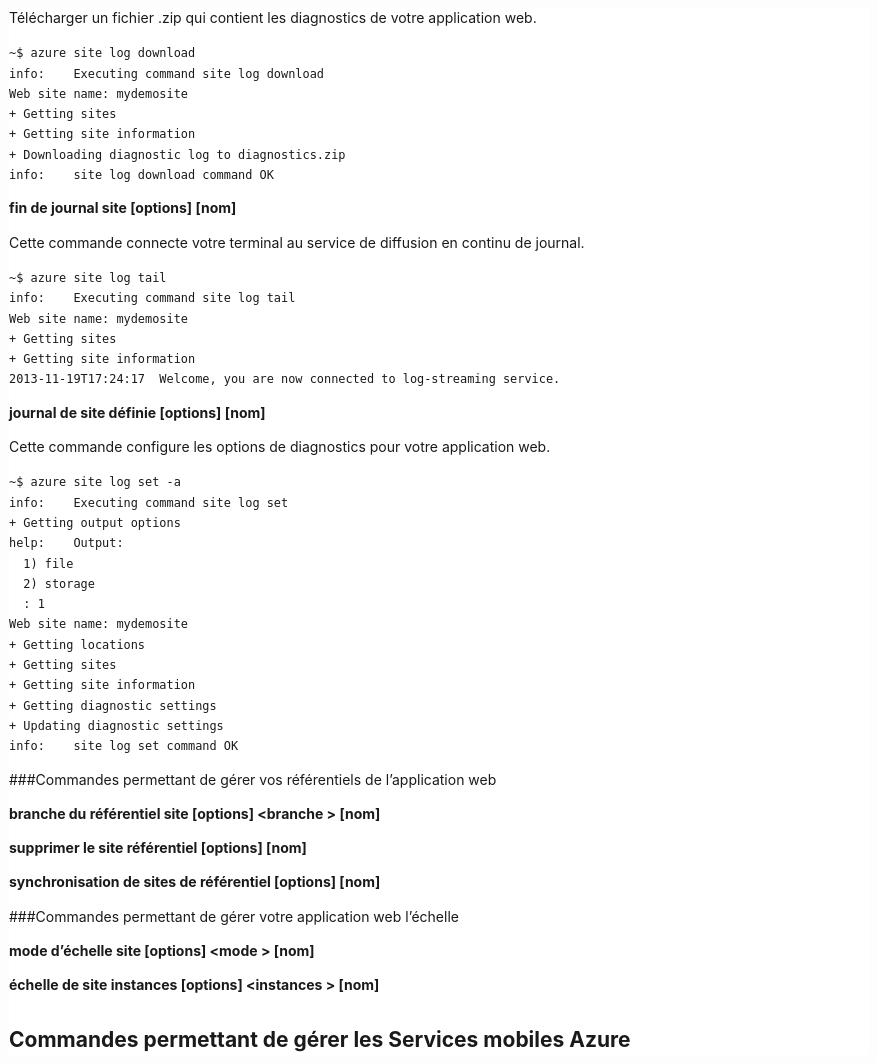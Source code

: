 Télécharger un fichier .zip qui contient les diagnostics de votre application web.

    ~$ azure site log download
    info:    Executing command site log download
    Web site name: mydemosite
    + Getting sites
    + Getting site information
    + Downloading diagnostic log to diagnostics.zip
    info:    site log download command OK

**fin de journal site [options] [nom]**

Cette commande connecte votre terminal au service de diffusion en continu de journal.

    ~$ azure site log tail
    info:    Executing command site log tail
    Web site name: mydemosite
    + Getting sites
    + Getting site information
    2013-11-19T17:24:17  Welcome, you are now connected to log-streaming service.

**journal de site définie [options] [nom]**

Cette commande configure les options de diagnostics pour votre application web.

    ~$ azure site log set -a
    info:    Executing command site log set
    + Getting output options
    help:    Output:
      1) file
      2) storage
      : 1
    Web site name: mydemosite
    + Getting locations
    + Getting sites
    + Getting site information
    + Getting diagnostic settings
    + Updating diagnostic settings
    info:    site log set command OK

###<a name="commands-to-manage-your-web-app-repositories"></a>Commandes permettant de gérer vos référentiels de l’application web

**branche du référentiel site [options] &lt;branche > [nom]**

**supprimer le site référentiel [options] [nom]**

**synchronisation de sites de référentiel [options] [nom]**

###<a name="commands-to-manage-your-web-app-scaling"></a>Commandes permettant de gérer votre application web l’échelle

**mode d’échelle site [options] &lt;mode > [nom]**

**échelle de site instances [options] &lt;instances > [nom]**


## <a name="commands-to-manage-azure-mobile-services"></a>Commandes permettant de gérer les Services mobiles Azure

